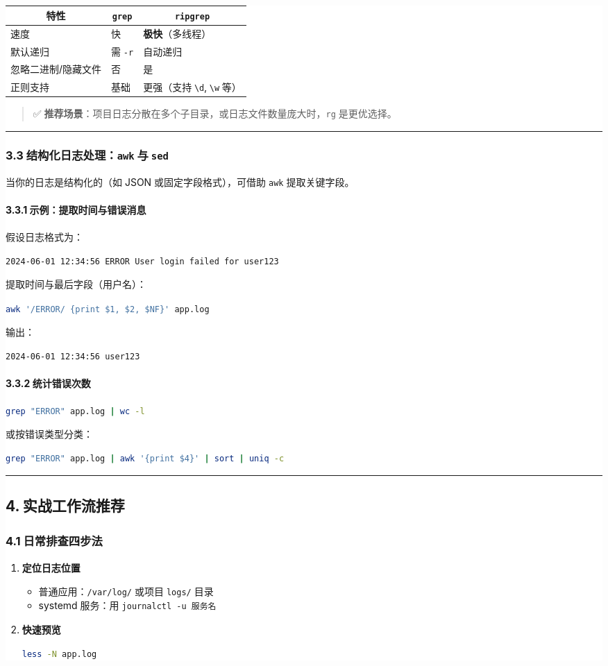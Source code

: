 | 特性 | `grep` | `ripgrep` |
|------|--------|----------|
| 速度 | 快 | **极快**（多线程） |
| 默认递归 | 需 `-r` | 自动递归 |
| 忽略二进制/隐藏文件 | 否 | 是 |
| 正则支持 | 基础 | 更强（支持 `\d`, `\w` 等） |

> ✅ **推荐场景**：项目日志分散在多个子目录，或日志文件数量庞大时，`rg` 是更优选择。

---

### 3.3 结构化日志处理：`awk` 与 `sed`

当你的日志是结构化的（如 JSON 或固定字段格式），可借助 `awk` 提取关键字段。

#### 3.3.1 示例：提取时间与错误消息

假设日志格式为：
```
2024-06-01 12:34:56 ERROR User login failed for user123
```

提取时间与最后字段（用户名）：
```bash
awk '/ERROR/ {print $1, $2, $NF}' app.log
```

输出：
```
2024-06-01 12:34:56 user123
```

#### 3.3.2 统计错误次数

```bash
grep "ERROR" app.log | wc -l
```

或按错误类型分类：
```bash
grep "ERROR" app.log | awk '{print $4}' | sort | uniq -c
```

---

## 4. 实战工作流推荐

### 4.1 日常排查四步法

1. **定位日志位置**  
   - 普通应用：`/var/log/` 或项目 `logs/` 目录  
   - systemd 服务：用 `journalctl -u 服务名`

2. **快速预览**  
   ```bash
   less -N app.log
   ```
